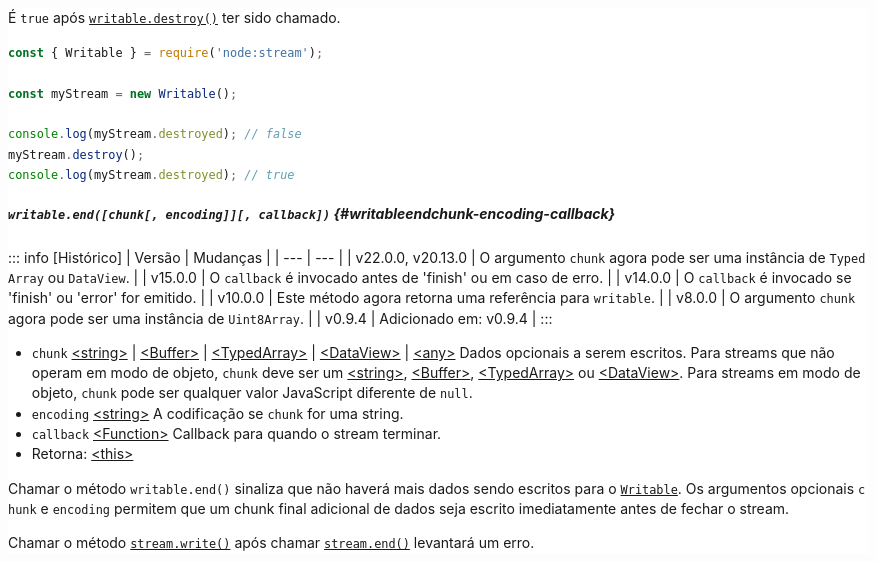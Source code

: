 É `true` após [`writable.destroy()`](/pt/nodejs/api/stream#writabledestroyerror) ter sido chamado.

```js [CJS]
const { Writable } = require('node:stream');

const myStream = new Writable();

console.log(myStream.destroyed); // false
myStream.destroy();
console.log(myStream.destroyed); // true
```
##### `writable.end([chunk[, encoding]][, callback])` {#writableendchunk-encoding-callback}


::: info [Histórico]
| Versão | Mudanças |
| --- | --- |
| v22.0.0, v20.13.0 | O argumento `chunk` agora pode ser uma instância de `TypedArray` ou `DataView`. |
| v15.0.0 | O `callback` é invocado antes de 'finish' ou em caso de erro. |
| v14.0.0 | O `callback` é invocado se 'finish' ou 'error' for emitido. |
| v10.0.0 | Este método agora retorna uma referência para `writable`. |
| v8.0.0 | O argumento `chunk` agora pode ser uma instância de `Uint8Array`. |
| v0.9.4 | Adicionado em: v0.9.4 |
:::

- `chunk` [\<string\>](https://developer.mozilla.org/en-US/docs/Web/JavaScript/Data_structures#String_type) | [\<Buffer\>](/pt/nodejs/api/buffer#class-buffer) | [\<TypedArray\>](https://developer.mozilla.org/en-US/docs/Web/JavaScript/Reference/Global_Objects/TypedArray) | [\<DataView\>](https://developer.mozilla.org/en-US/docs/Web/JavaScript/Reference/Global_Objects/DataView) | [\<any\>](https://developer.mozilla.org/en-US/docs/Web/JavaScript/Data_structures#Data_types) Dados opcionais a serem escritos. Para streams que não operam em modo de objeto, `chunk` deve ser um [\<string\>](https://developer.mozilla.org/en-US/docs/Web/JavaScript/Data_structures#String_type), [\<Buffer\>](/pt/nodejs/api/buffer#class-buffer), [\<TypedArray\>](https://developer.mozilla.org/en-US/docs/Web/JavaScript/Reference/Global_Objects/TypedArray) ou [\<DataView\>](https://developer.mozilla.org/en-US/docs/Web/JavaScript/Reference/Global_Objects/DataView). Para streams em modo de objeto, `chunk` pode ser qualquer valor JavaScript diferente de `null`.
- `encoding` [\<string\>](https://developer.mozilla.org/en-US/docs/Web/JavaScript/Data_structures#String_type) A codificação se `chunk` for uma string.
- `callback` [\<Function\>](https://developer.mozilla.org/en-US/docs/Web/JavaScript/Reference/Global_Objects/Function) Callback para quando o stream terminar.
- Retorna: [\<this\>](https://developer.mozilla.org/en-US/docs/Web/JavaScript/Reference/Operators/this)

Chamar o método `writable.end()` sinaliza que não haverá mais dados sendo escritos para o [`Writable`](/pt/nodejs/api/stream#class-streamwritable). Os argumentos opcionais `chunk` e `encoding` permitem que um chunk final adicional de dados seja escrito imediatamente antes de fechar o stream.

Chamar o método [`stream.write()`](/pt/nodejs/api/stream#writablewritechunk-encoding-callback) após chamar [`stream.end()`](/pt/nodejs/api/stream#writableendchunk-encoding-callback) levantará um erro.
